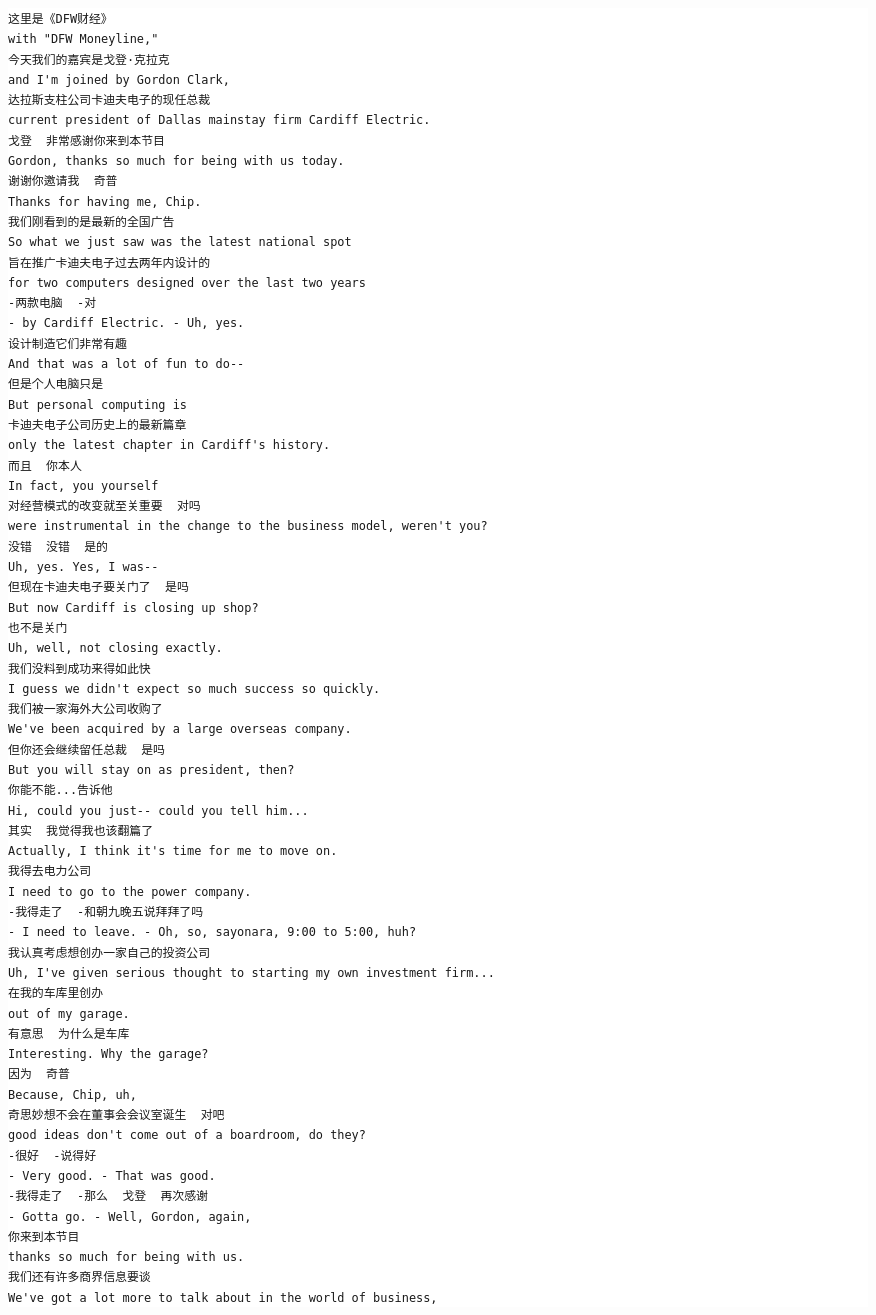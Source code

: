 	这里是《DFW财经》
	with "DFW Moneyline,"
	今天我们的嘉宾是戈登·克拉克
	and I'm joined by Gordon Clark,
	达拉斯支柱公司卡迪夫电子的现任总裁
	current president of Dallas mainstay firm Cardiff Electric.
	戈登  非常感谢你来到本节目
	Gordon, thanks so much for being with us today.
	谢谢你邀请我  奇普
	Thanks for having me, Chip.
	我们刚看到的是最新的全国广告
	So what we just saw was the latest national spot
	旨在推广卡迪夫电子过去两年内设计的
	for two computers designed over the last two years
	-两款电脑  -对
	- by Cardiff Electric. - Uh, yes.
	设计制造它们非常有趣
	And that was a lot of fun to do--
	但是个人电脑只是
	But personal computing is
	卡迪夫电子公司历史上的最新篇章
	only the latest chapter in Cardiff's history.
	而且  你本人
	In fact, you yourself
	对经营模式的改变就至关重要  对吗
	were instrumental in the change to the business model, weren't you?
	没错  没错  是的
	Uh, yes. Yes, I was--
	但现在卡迪夫电子要关门了  是吗
	But now Cardiff is closing up shop?
	也不是关门
	Uh, well, not closing exactly.
	我们没料到成功来得如此快
	I guess we didn't expect so much success so quickly.
	我们被一家海外大公司收购了
	We've been acquired by a large overseas company.
	但你还会继续留任总裁  是吗
	But you will stay on as president, then?
	你能不能...告诉他
	Hi, could you just-- could you tell him...
	其实  我觉得我也该翻篇了
	Actually, I think it's time for me to move on.
	我得去电力公司
	I need to go to the power company.
	-我得走了  -和朝九晚五说拜拜了吗
	- I need to leave. - Oh, so, sayonara, 9:00 to 5:00, huh?
	我认真考虑想创办一家自己的投资公司
	Uh, I've given serious thought to starting my own investment firm...
	在我的车库里创办
	out of my garage.
	有意思  为什么是车库
	Interesting. Why the garage?
	因为  奇普
	Because, Chip, uh,
	奇思妙想不会在董事会会议室诞生  对吧
	good ideas don't come out of a boardroom, do they?
	-很好  -说得好
	- Very good. - That was good.
	-我得走了  -那么  戈登  再次感谢
	- Gotta go. - Well, Gordon, again,
	你来到本节目
	thanks so much for being with us.
	我们还有许多商界信息要谈
	We've got a lot more to talk about in the world of business,